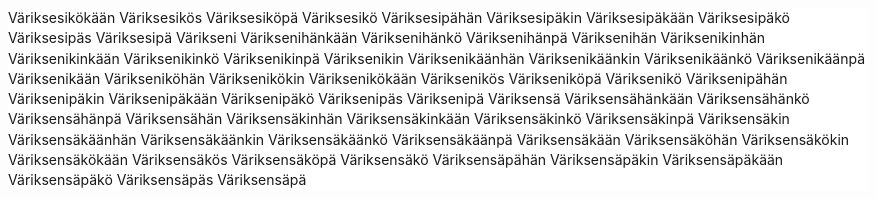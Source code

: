 Väriksesikökään
Väriksesikös
Väriksesiköpä
Väriksesikö
Väriksesipähän
Väriksesipäkin
Väriksesipäkään
Väriksesipäkö
Väriksesipäs
Väriksesipä
Värikseni
Väriksenihänkään
Väriksenihänkö
Väriksenihänpä
Väriksenihän
Väriksenikinhän
Väriksenikinkään
Väriksenikinkö
Väriksenikinpä
Väriksenikin
Väriksenikäänhän
Väriksenikäänkin
Väriksenikäänkö
Väriksenikäänpä
Väriksenikään
Värikseniköhän
Väriksenikökin
Väriksenikökään
Väriksenikös
Värikseniköpä
Väriksenikö
Väriksenipähän
Väriksenipäkin
Väriksenipäkään
Väriksenipäkö
Väriksenipäs
Väriksenipä
Väriksensä
Väriksensähänkään
Väriksensähänkö
Väriksensähänpä
Väriksensähän
Väriksensäkinhän
Väriksensäkinkään
Väriksensäkinkö
Väriksensäkinpä
Väriksensäkin
Väriksensäkäänhän
Väriksensäkäänkin
Väriksensäkäänkö
Väriksensäkäänpä
Väriksensäkään
Väriksensäköhän
Väriksensäkökin
Väriksensäkökään
Väriksensäkös
Väriksensäköpä
Väriksensäkö
Väriksensäpähän
Väriksensäpäkin
Väriksensäpäkään
Väriksensäpäkö
Väriksensäpäs
Väriksensäpä